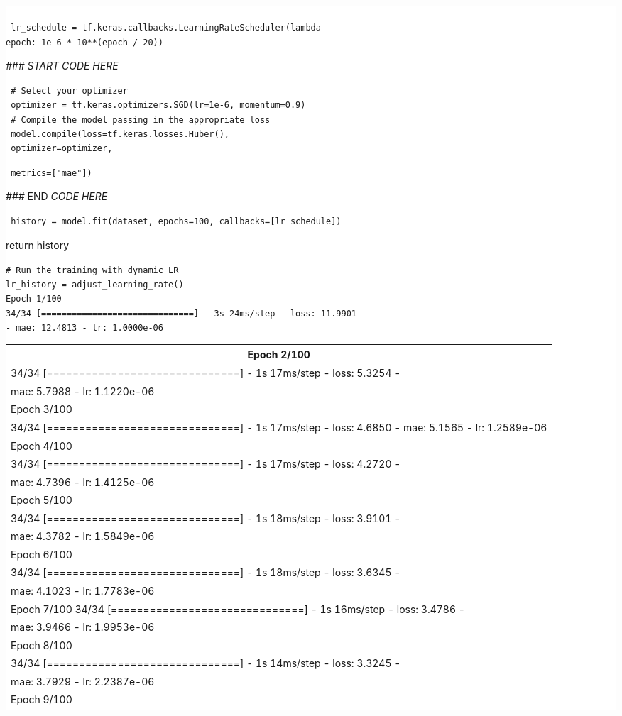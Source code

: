 ```
 
 lr_schedule = tf.keras.callbacks.LearningRateScheduler(lambda
epoch: 1e-6 * 10**(epoch / 20))
```
*### START CODE HERE*

```
 # Select your optimizer
 optimizer = tf.keras.optimizers.SGD(lr=1e-6, momentum=0.9)
 # Compile the model passing in the appropriate loss
 model.compile(loss=tf.keras.losses.Huber(),
 optimizer=optimizer,
```

```
 metrics=["mae"])
```
*###* END *CODE HERE*

```
 history = model.fit(dataset, epochs=100, callbacks=[lr_schedule])
```
return history

```
# Run the training with dynamic LR
lr_history = adjust_learning_rate()
Epoch 1/100
34/34 [==============================] - 3s 24ms/step - loss: 11.9901 
- mae: 12.4813 - lr: 1.0000e-06
```

| Epoch 2/100 |
| --- |
| 34/34 [==============================] - 1s 17ms/step - loss: 5.3254 - |
| mae: 5.7988 - lr: 1.1220e-06 |
| Epoch 3/100 |
| 34/34 [==============================] - 1s 17ms/step - loss: 4.6850 - mae: 5.1565 - lr: 1.2589e-06 |
| Epoch 4/100 |
| 34/34 [==============================] - 1s 17ms/step - loss: 4.2720 - |
| mae: 4.7396 - lr: 1.4125e-06 |
| Epoch 5/100 |
| 34/34 [==============================] - 1s 18ms/step - loss: 3.9101 - |
| mae: 4.3782 - lr: 1.5849e-06 |
| Epoch 6/100 |
| 34/34 [==============================] - 1s 18ms/step - loss: 3.6345 - |
| mae: 4.1023 - lr: 1.7783e-06 |
| Epoch 7/100 34/34 [==============================] - 1s 16ms/step - loss: 3.4786 - |
| mae: 3.9466 - lr: 1.9953e-06 |
| Epoch 8/100 |
| 34/34 [==============================] - 1s 14ms/step - loss: 3.3245 - |
| mae: 3.7929 - lr: 2.2387e-06 |
| Epoch 9/100 |